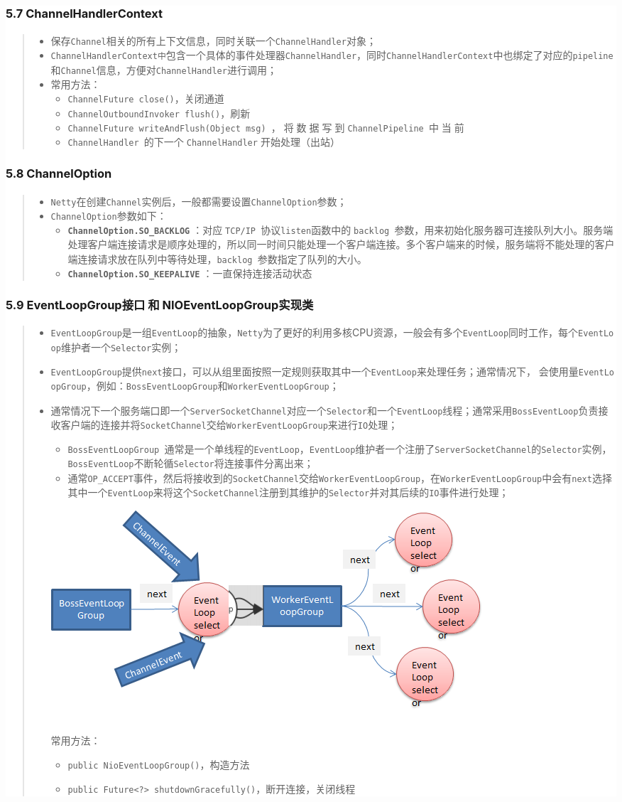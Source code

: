 ### 5.7 ChannelHandlerContext

> - 保存`Channel`相关的所有上下文信息，同时关联一个`ChannelHandler`对象；
> - `ChannelHandlerContext中`包含一个具体的事件处理器`ChannelHandler`，同时`ChannelHandlerContext`中也绑定了对应的`pipeline`和`Channel`信息，方便对`ChannelHandler`进行调用；
> - 常用方法：
>   - `ChannelFuture close()`，关闭通道
>   - `ChannelOutboundInvoker flush()`，刷新
>   - `ChannelFuture writeAndFlush(Object msg) `， 将 数 据 写 到 `ChannelPipeline `中 当 前
>   - `ChannelHandler `的下一个 `ChannelHandler` 开始处理（出站）

### 5.8 ChannelOption

> - `Netty`在创建`Channel`实例后，一般都需要设置`ChannelOption`参数；
> - `ChannelOption`参数如下：
>   - **`ChannelOption.SO_BACKLOG`** ：对应 `TCP/IP `协议` listen `函数中的 `backlog `参数，用来初始化服务器可连接队列大小。服务端处理客户端连接请求是顺序处理的，所以同一时间只能处理一个客户端连接。多个客户端来的时候，服务端将不能处理的客户端连接请求放在队列中等待处理，`backlog `参数指定了队列的大小。
>   - **`ChannelOption.SO_KEEPALIVE`** ：一直保持连接活动状态

### 5.9 EventLoopGroup接口 和 NIOEventLoopGroup实现类

> - `EventLoopGroup`是一组`EventLoop`的抽象，`Netty`为了更好的利用多核CPU资源，一般会有多个`EventLoop`同时工作，每个`EventLoop`维护者一个`Selector`实例；
>
> - `EventLoopGroup`提供`next`接口，可以从组里面按照一定规则获取其中一个`EventLoop`来处理任务；通常情况下， 会使用量`EventLoopGroup`，例如：`BossEventLoopGroup`和`WorkerEventLoopGroup`；
>
> - 通常情况下一个服务端口即一个`ServerSocketChannel`对应一个`Selector`和一个`EventLoop`线程；通常采用`BossEventLoop`负责接收客户端的连接并将`SocketChannel`交给`WorkerEventLoopGroup`来进行`IO`处理；
>
>   - `BossEventLoopGroup `通常是一个单线程的`EventLoop`，`EventLoop`维护者一个注册了`ServerSocketChannel`的`Selector`实例，`BossEventLoop`不断轮循`Selector`将连接事件分离出来；
>   - 通常`OP_ACCEPT`事件，然后将接收到的`SocketChannel`交给`WorkerEventLoopGroup`，在`WorkerEventLoopGroup`中会有`next`选择其中一个`EventLoop`来将这个`SocketChannel`注册到其维护的`Selector`并对其后续的`IO`事件进行处理；
>
>   ![1581082041473](assets/1581082041473.png)
>
>   常用方法：
>
>   - `public NioEventLoopGroup()`，构造方法
>
>   - `public Future<?> shutdownGracefully()`，断开连接，关闭线程
